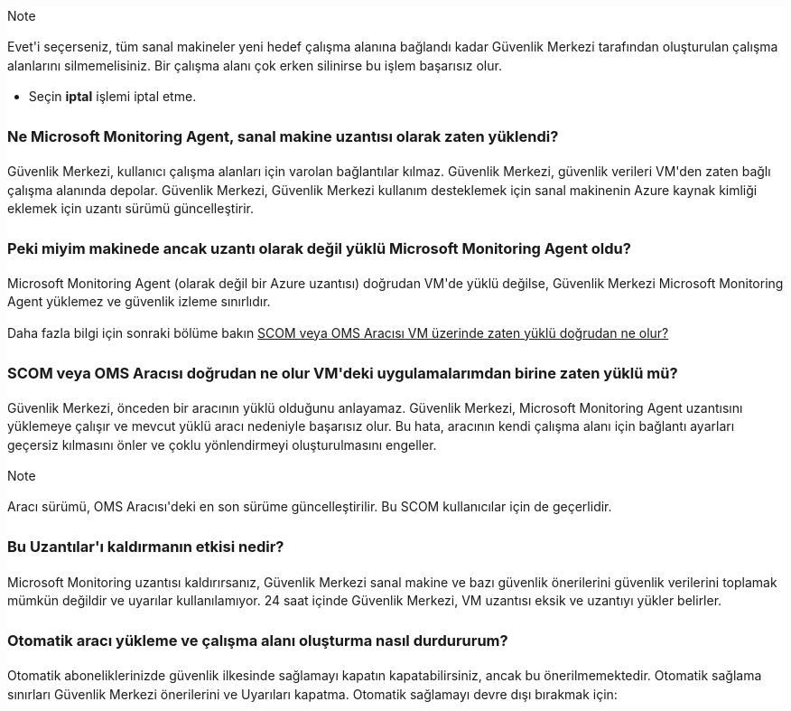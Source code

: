    > [!NOTE]
   > Evet'i seçerseniz, tüm sanal makineler yeni hedef çalışma alanına bağlandı kadar Güvenlik Merkezi tarafından oluşturulan çalışma alanlarını silmemelisiniz. Bir çalışma alanı çok erken silinirse bu işlem başarısız olur.
   >
   >

   - Seçin **iptal** işlemi iptal etme.

### <a name="what-if-the-microsoft-monitoring-agent-was-already-installed-as-an-extension-on-the-vm"></a>Ne Microsoft Monitoring Agent, sanal makine uzantısı olarak zaten yüklendi?
Güvenlik Merkezi, kullanıcı çalışma alanları için varolan bağlantılar kılmaz. Güvenlik Merkezi, güvenlik verileri VM'den zaten bağlı çalışma alanında depolar. Güvenlik Merkezi, Güvenlik Merkezi kullanım desteklemek için sanal makinenin Azure kaynak kimliği eklemek için uzantı sürümü güncelleştirir.

### <a name="what-if-i-had-a-microsoft-monitoring-agent-installed-on-the-machine-but-not-as-an-extension"></a>Peki miyim makinede ancak uzantı olarak değil yüklü Microsoft Monitoring Agent oldu?
Microsoft Monitoring Agent (olarak değil bir Azure uzantısı) doğrudan VM'de yüklü değilse, Güvenlik Merkezi Microsoft Monitoring Agent yüklemez ve güvenlik izleme sınırlıdır.

Daha fazla bilgi için sonraki bölüme bakın [SCOM veya OMS Aracısı VM üzerinde zaten yüklü doğrudan ne olur?](#scomomsinstalled)

### SCOM veya OMS Aracısı doğrudan ne olur VM'deki uygulamalarımdan birine zaten yüklü mü?<a name="scomomsinstalled"></a>
Güvenlik Merkezi, önceden bir aracının yüklü olduğunu anlayamaz.  Güvenlik Merkezi, Microsoft Monitoring Agent uzantısını yüklemeye çalışır ve mevcut yüklü aracı nedeniyle başarısız olur.  Bu hata, aracının kendi çalışma alanı için bağlantı ayarları geçersiz kılmasını önler ve çoklu yönlendirmeyi oluşturulmasını engeller.

> [!NOTE]
> Aracı sürümü, OMS Aracısı'deki en son sürüme güncelleştirilir.  Bu SCOM kullanıcılar için de geçerlidir.
>
>

### <a name="what-is-the-impact-of-removing-these-extensions"></a>Bu Uzantılar'ı kaldırmanın etkisi nedir?
Microsoft Monitoring uzantısı kaldırırsanız, Güvenlik Merkezi sanal makine ve bazı güvenlik önerilerini güvenlik verilerini toplamak mümkün değildir ve uyarılar kullanılamıyor. 24 saat içinde Güvenlik Merkezi, VM uzantısı eksik ve uzantıyı yükler belirler.

### <a name="how-do-i-stop-the-automatic-agent-installation-and-workspace-creation"></a>Otomatik aracı yükleme ve çalışma alanı oluşturma nasıl durdururum?
Otomatik aboneliklerinizde güvenlik ilkesinde sağlamayı kapatın kapatabilirsiniz, ancak bu önerilmemektedir. Otomatik sağlama sınırları Güvenlik Merkezi önerilerini ve Uyarıları kapatma. Otomatik sağlamayı devre dışı bırakmak için:


[1]: ./media/security-center-platform-migration-faq/pricing-tier.png
[2]: ./media/security-center-platform-migration-faq/data-collection.png
[3]: ./media/security-center-platform-migration-faq/remove-the-agent.png
[4]: ./media/security-center-platform-migration-faq/solutions.png
[5]: ./media/security-center-platform-migration-faq/use-another-workspace.png